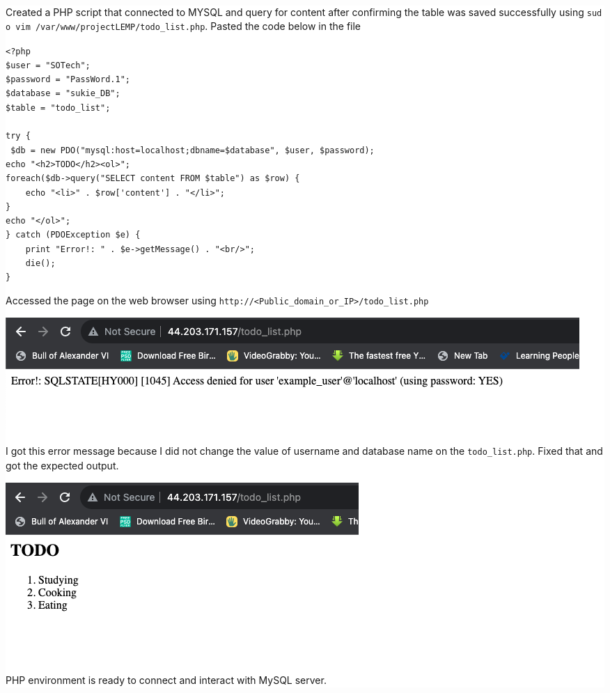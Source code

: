 Created a PHP script that connected to MYSQL and query for content after confirming the table was saved successfully using `sudo vim /var/www/projectLEMP/todo_list.php`. Pasted the code below in the file

> 
    <?php
    $user = "SOTech";
    $password = "PassWord.1";
    $database = "sukie_DB";
    $table = "todo_list";

    try {
     $db = new PDO("mysql:host=localhost;dbname=$database", $user, $password);
    echo "<h2>TODO</h2><ol>";
    foreach($db->query("SELECT content FROM $table") as $row) {
        echo "<li>" . $row['content'] . "</li>";
    }
    echo "</ol>";
    } catch (PDOException $e) {
        print "Error!: " . $e->getMessage() . "<br/>";
        die();
    }
Accessed the page on the web browser using `http://<Public_domain_or_IP>/todo_list.php`

 

![error](./images/error.png)

I got this error message because I did not change the value of username and database name on the `todo_list.php`. Fixed that and got the expected output.

![todo_list](./images/todolist_php.png)

PHP environment is ready to connect and interact with MySQL server.